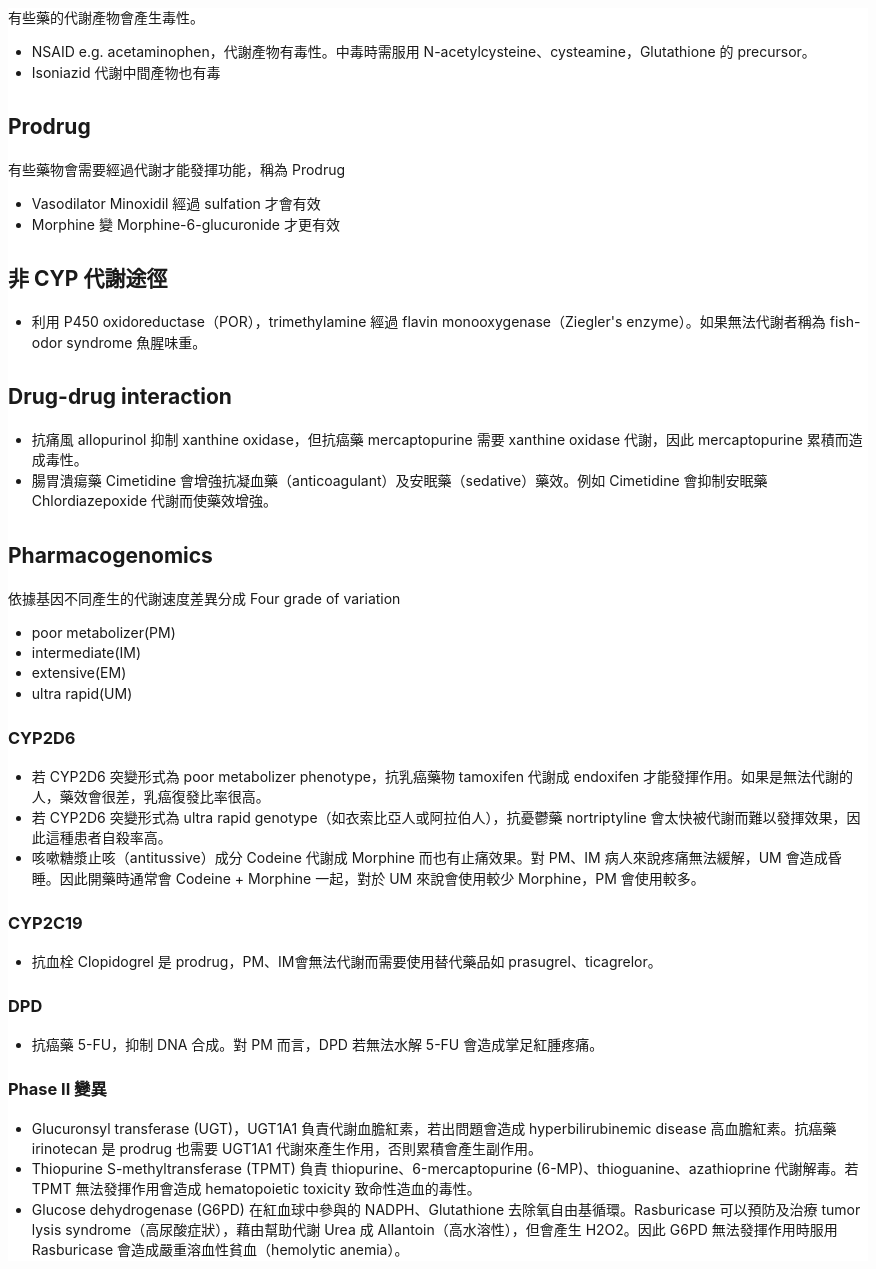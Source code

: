 有些藥的代謝產物會產生毒性。

 * NSAID e.g. acetaminophen，代謝產物有毒性。中毒時需服用 N-acetylcysteine、cysteamine，Glutathione 的 precursor。
 * Isoniazid 代謝中間產物也有毒

## Prodrug

有些藥物會需要經過代謝才能發揮功能，稱為 Prodrug

 * Vasodilator Minoxidil 經過 sulfation 才會有效
 * Morphine 變 Morphine-6-glucuronide 才更有效

## 非 CYP 代謝途徑

 * 利用 P450 oxidoreductase（POR），trimethylamine 經過 flavin monooxygenase（Ziegler's enzyme）。如果無法代謝者稱為 fish-odor syndrome 魚腥味重。

## Drug-drug interaction

 * 抗痛風 allopurinol 抑制 xanthine oxidase，但抗癌藥 mercaptopurine 需要 xanthine oxidase 代謝，因此 mercaptopurine 累積而造成毒性。
 * 腸胃潰瘍藥 Cimetidine 會增強抗凝血藥（anticoagulant）及安眠藥（sedative）藥效。例如 Cimetidine 會抑制安眠藥 Chlordiazepoxide 代謝而使藥效增強。

## Pharmacogenomics

依據基因不同產生的代謝速度差異分成 Four grade of variation

* poor metabolizer(PM)
* intermediate(IM)
* extensive(EM)
* ultra rapid(UM)

### CYP2D6

 * 若 CYP2D6 突變形式為 poor metabolizer phenotype，抗乳癌藥物 tamoxifen 代謝成 endoxifen 才能發揮作用。如果是無法代謝的人，藥效會很差，乳癌復發比率很高。
 * 若 CYP2D6 突變形式為 ultra rapid genotype（如衣索比亞人或阿拉伯人），抗憂鬱藥 nortriptyline 會太快被代謝而難以發揮效果，因此這種患者自殺率高。
 * 咳嗽糖漿止咳（antitussive）成分 Codeine 代謝成 Morphine 而也有止痛效果。對 PM、IM 病人來說疼痛無法緩解，UM 會造成昏睡。因此開藥時通常會 Codeine + Morphine 一起，對於 UM 來說會使用較少 Morphine，PM 會使用較多。

### CYP2C19

 * 抗血栓 Clopidogrel 是 prodrug，PM、IM會無法代謝而需要使用替代藥品如 prasugrel、ticagrelor。

### DPD

 * 抗癌藥 5-FU，抑制 DNA 合成。對 PM 而言，DPD 若無法水解 5-FU 會造成掌足紅腫疼痛。

### Phase II 變異

 * Glucuronsyl transferase (UGT)，UGT1A1 負責代謝血膽紅素，若出問題會造成 hyperbilirubinemic disease 高血膽紅素。抗癌藥 irinotecan 是 prodrug 也需要 UGT1A1 代謝來產生作用，否則累積會產生副作用。
 * Thiopurine S-methyltransferase (TPMT) 負責 thiopurine、6-mercaptopurine (6-MP)、thioguanine、azathioprine 代謝解毒。若 TPMT 無法發揮作用會造成 hematopoietic toxicity 致命性造血的毒性。
 * Glucose dehydrogenase (G6PD) 在紅血球中參與的 NADPH、Glutathione 去除氧自由基循環。Rasburicase 可以預防及治療 tumor lysis syndrome（高尿酸症狀），藉由幫助代謝 Urea 成 Allantoin（高水溶性），但會產生 H2O2。因此 G6PD 無法發揮作用時服用 Rasburicase 會造成嚴重溶血性貧血（hemolytic anemia）。
